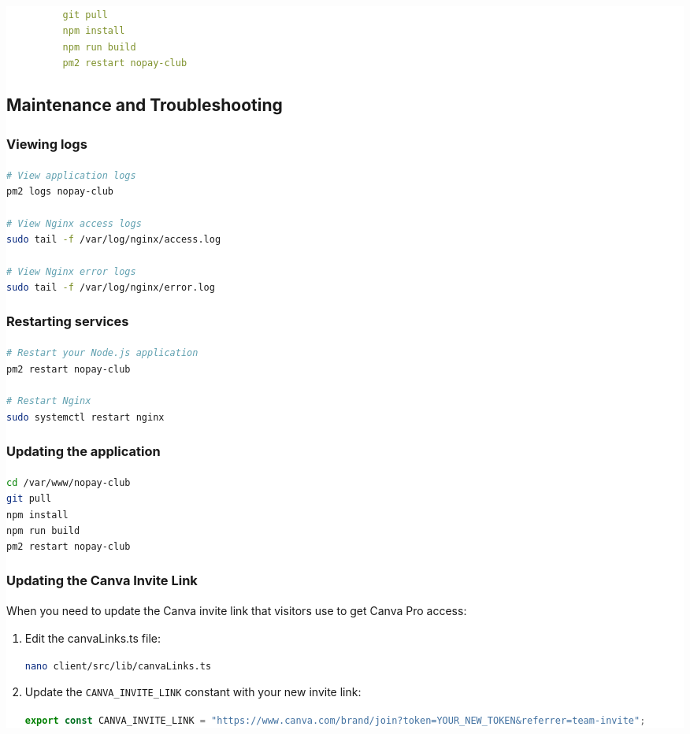 ```yaml
          git pull
          npm install
          npm run build
          pm2 restart nopay-club
```

## Maintenance and Troubleshooting

### Viewing logs

```bash
# View application logs
pm2 logs nopay-club

# View Nginx access logs
sudo tail -f /var/log/nginx/access.log

# View Nginx error logs
sudo tail -f /var/log/nginx/error.log
```

### Restarting services

```bash
# Restart your Node.js application
pm2 restart nopay-club

# Restart Nginx
sudo systemctl restart nginx
```

### Updating the application

```bash
cd /var/www/nopay-club
git pull
npm install
npm run build
pm2 restart nopay-club
```

### Updating the Canva Invite Link

When you need to update the Canva invite link that visitors use to get Canva Pro access:

1. Edit the canvaLinks.ts file:
   ```bash
   nano client/src/lib/canvaLinks.ts
   ```

2. Update the `CANVA_INVITE_LINK` constant with your new invite link:
   ```typescript
   export const CANVA_INVITE_LINK = "https://www.canva.com/brand/join?token=YOUR_NEW_TOKEN&referrer=team-invite";
   ```
